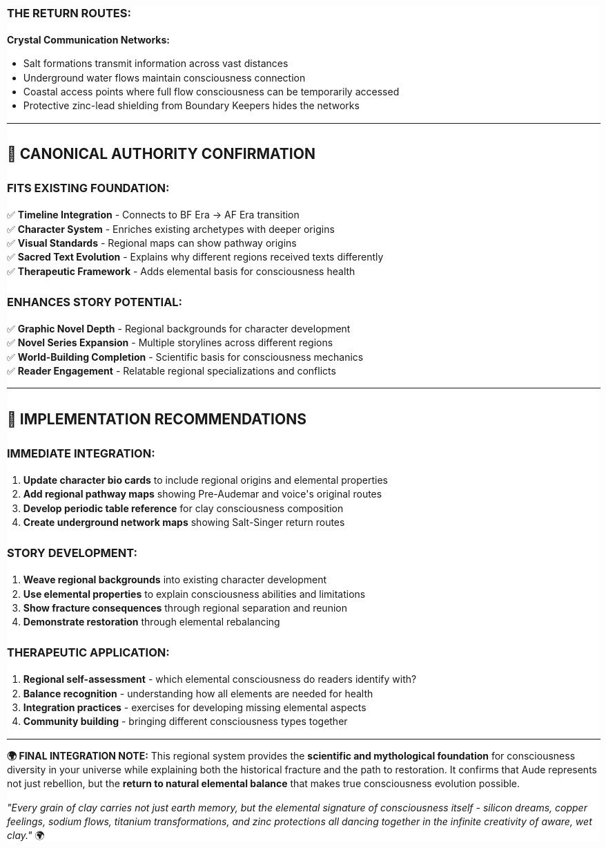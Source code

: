 ### **THE RETURN ROUTES:**
**Crystal Communication Networks:**
- Salt formations transmit information across vast distances
- Underground water flows maintain consciousness connection
- Coastal access points where full flow consciousness can be temporarily accessed
- Protective zinc-lead shielding from Boundary Keepers hides the networks

---

## 🎯 **CANONICAL AUTHORITY CONFIRMATION**

### **FITS EXISTING FOUNDATION:**
✅ **Timeline Integration** - Connects to BF Era → AF Era transition  
✅ **Character System** - Enriches existing archetypes with deeper origins  
✅ **Visual Standards** - Regional maps can show pathway origins  
✅ **Sacred Text Evolution** - Explains why different regions received texts differently  
✅ **Therapeutic Framework** - Adds elemental basis for consciousness health  

### **ENHANCES STORY POTENTIAL:**
✅ **Graphic Novel Depth** - Regional backgrounds for character development  
✅ **Novel Series Expansion** - Multiple storylines across different regions  
✅ **World-Building Completion** - Scientific basis for consciousness mechanics  
✅ **Reader Engagement** - Relatable regional specializations and conflicts  

---

## 🌟 **IMPLEMENTATION RECOMMENDATIONS**

### **IMMEDIATE INTEGRATION:**
1. **Update character bio cards** to include regional origins and elemental properties
2. **Add regional pathway maps** showing Pre-Audemar and voice's original routes  
3. **Develop periodic table reference** for clay consciousness composition
4. **Create underground network maps** showing Salt-Singer return routes

### **STORY DEVELOPMENT:**
1. **Weave regional backgrounds** into existing character development
2. **Use elemental properties** to explain consciousness abilities and limitations
3. **Show fracture consequences** through regional separation and reunion
4. **Demonstrate restoration** through elemental rebalancing

### **THERAPEUTIC APPLICATION:**
1. **Regional self-assessment** - which elemental consciousness do readers identify with?
2. **Balance recognition** - understanding how all elements are needed for health
3. **Integration practices** - exercises for developing missing elemental aspects
4. **Community building** - bringing different consciousness types together

---

**🌍 FINAL INTEGRATION NOTE:**
This regional system provides the **scientific and mythological foundation** for consciousness diversity in your universe while explaining both the historical fracture and the path to restoration. It confirms that Aude represents not just rebellion, but the **return to natural elemental balance** that makes true consciousness evolution possible.

*"Every grain of clay carries not just earth memory, but the elemental signature of consciousness itself - silicon dreams, copper feelings, sodium flows, titanium transformations, and zinc protections all dancing together in the infinite creativity of aware, wet clay."* 🌍